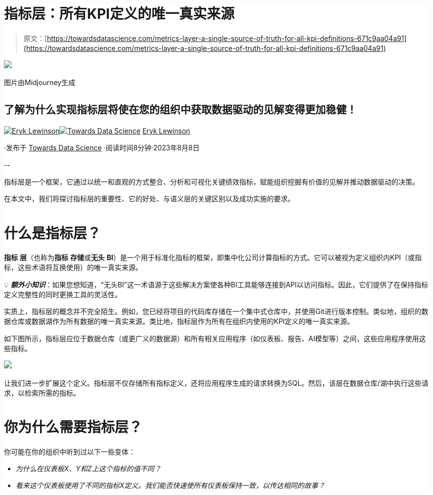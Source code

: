 # 指标层：所有KPI定义的唯一真实来源

> 原文：[https://towardsdatascience.com/metrics-layer-a-single-source-of-truth-for-all-kpi-definitions-671c9aa04a91](https://towardsdatascience.com/metrics-layer-a-single-source-of-truth-for-all-kpi-definitions-671c9aa04a91)

![](../Images/219549fd84cf4d6f79fad72adfd89ed4.png)

图片由Midjourney生成

## 了解为什么实现指标层将使在您的组织中获取数据驱动的见解变得更加稳健！

[](https://eryk-lewinson.medium.com/?source=post_page-----671c9aa04a91--------------------------------)[![Eryk Lewinson](../Images/56e09e19c0bbfecc582da58761d15078.png)](https://eryk-lewinson.medium.com/?source=post_page-----671c9aa04a91--------------------------------)[](https://towardsdatascience.com/?source=post_page-----671c9aa04a91--------------------------------)[![Towards Data Science](../Images/a6ff2676ffcc0c7aad8aaf1d79379785.png)](https://towardsdatascience.com/?source=post_page-----671c9aa04a91--------------------------------) [Eryk Lewinson](https://eryk-lewinson.medium.com/?source=post_page-----671c9aa04a91--------------------------------)

·发布于 [Towards Data Science](https://towardsdatascience.com/?source=post_page-----671c9aa04a91--------------------------------) ·阅读时间8分钟·2023年8月8日

--

指标层是一个框架，它通过以统一和直观的方式整合、分析和可视化关键绩效指标，赋能组织挖掘有价值的见解并推动数据驱动的决策。

在本文中，我们将探讨指标层的重要性、它的好处、与语义层的关键区别以及成功实施的要求。

# 什么是指标层？

**指标** **层**（也称为**指标** **存储**或**无头** **BI**）是一个用于标准化指标的框架，即集中化公司计算指标的方式。它可以被视为定义组织内KPI（或指标，这些术语将互换使用）的唯一真实来源。

💡 ***额外小知识***：如果您想知道，“无头BI”这一术语源于这些解决方案使各种BI工具能够连接到API以访问指标。因此，它们提供了在保持指标定义完整性的同时更换工具的灵活性。

实质上，指标层的概念并不完全陌生。例如，您已经将项目的代码库存储在一个集中式仓库中，并使用Git进行版本控制。类似地，组织的数据仓库或数据湖作为所有数据的唯一真实来源。类比地，指标层作为所有在组织内使用的KPI定义的唯一真实来源。

如下图所示，指标层应位于数据仓库（或更广义的数据源）和所有相关应用程序（如仪表板、报告、AI模型等）之间，这些应用程序使用这些指标。

![](../Images/2d409481c7168600b5f01bd13069c9e3.png)

让我们进一步扩展这个定义。指标层不仅存储所有指标定义，还将应用程序生成的请求转换为SQL。然后，该层在数据仓库/湖中执行这些请求，以检索所需的指标。

# 你为什么需要指标层？

你可能在你的组织中听到过以下一些变体：

+   *为什么在仪表板X、Y和Z上这个指标的值不同？*

+   *看来这个仪表板使用了不同的指标X定义。我们能否快速使所有仪表板保持一致，以传达相同的故事？*
